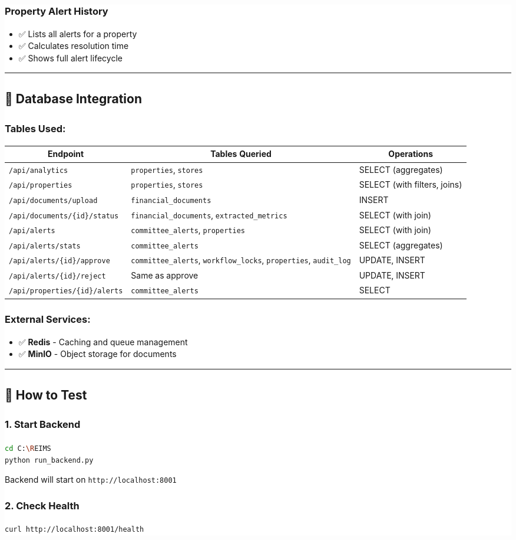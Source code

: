 ### **Property Alert History**
- ✅ Lists all alerts for a property
- ✅ Calculates resolution time
- ✅ Shows full alert lifecycle

---

## 🔗 Database Integration

### **Tables Used:**

| Endpoint | Tables Queried | Operations |
|----------|----------------|------------|
| `/api/analytics` | `properties`, `stores` | SELECT (aggregates) |
| `/api/properties` | `properties`, `stores` | SELECT (with filters, joins) |
| `/api/documents/upload` | `financial_documents` | INSERT |
| `/api/documents/{id}/status` | `financial_documents`, `extracted_metrics` | SELECT (with join) |
| `/api/alerts` | `committee_alerts`, `properties` | SELECT (with join) |
| `/api/alerts/stats` | `committee_alerts` | SELECT (aggregates) |
| `/api/alerts/{id}/approve` | `committee_alerts`, `workflow_locks`, `properties`, `audit_log` | UPDATE, INSERT |
| `/api/alerts/{id}/reject` | Same as approve | UPDATE, INSERT |
| `/api/properties/{id}/alerts` | `committee_alerts` | SELECT |

### **External Services:**
- ✅ **Redis** - Caching and queue management
- ✅ **MinIO** - Object storage for documents

---

## 🚀 How to Test

### **1. Start Backend**

```bash
cd C:\REIMS
python run_backend.py
```

Backend will start on `http://localhost:8001`

### **2. Check Health**

```bash
curl http://localhost:8001/health
```
